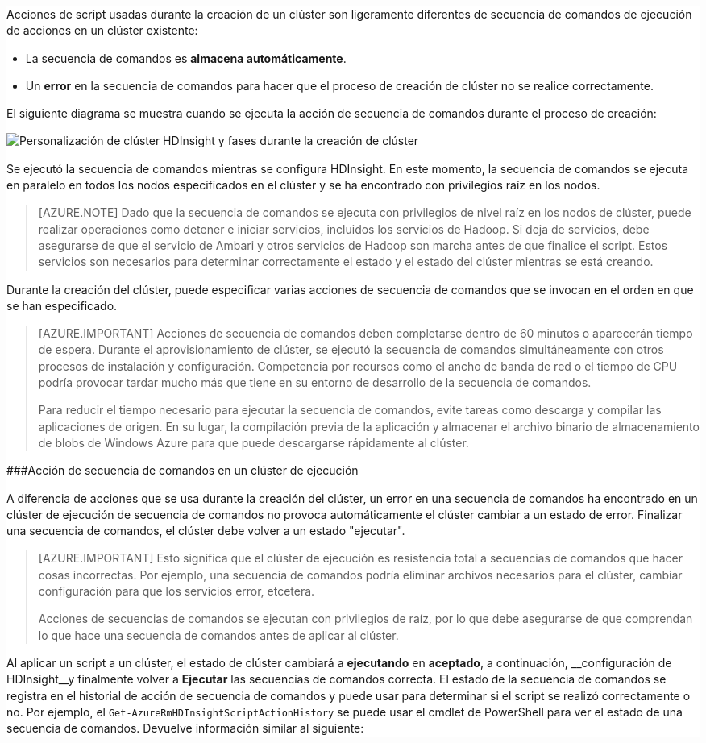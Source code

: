 Acciones de script usadas durante la creación de un clúster son ligeramente diferentes de secuencia de comandos de ejecución de acciones en un clúster existente:

* La secuencia de comandos es __almacena automáticamente__.

* Un __error__ en la secuencia de comandos para hacer que el proceso de creación de clúster no se realice correctamente.

El siguiente diagrama se muestra cuando se ejecuta la acción de secuencia de comandos durante el proceso de creación:

![Personalización de clúster HDInsight y fases durante la creación de clúster][img-hdi-cluster-states]

Se ejecutó la secuencia de comandos mientras se configura HDInsight. En este momento, la secuencia de comandos se ejecuta en paralelo en todos los nodos especificados en el clúster y se ha encontrado con privilegios raíz en los nodos.

> [AZURE.NOTE] Dado que la secuencia de comandos se ejecuta con privilegios de nivel raíz en los nodos de clúster, puede realizar operaciones como detener e iniciar servicios, incluidos los servicios de Hadoop. Si deja de servicios, debe asegurarse de que el servicio de Ambari y otros servicios de Hadoop son marcha antes de que finalice el script. Estos servicios son necesarios para determinar correctamente el estado y el estado del clúster mientras se está creando.

Durante la creación del clúster, puede especificar varias acciones de secuencia de comandos que se invocan en el orden en que se han especificado.

> [AZURE.IMPORTANT] Acciones de secuencia de comandos deben completarse dentro de 60 minutos o aparecerán tiempo de espera. Durante el aprovisionamiento de clúster, se ejecutó la secuencia de comandos simultáneamente con otros procesos de instalación y configuración. Competencia por recursos como el ancho de banda de red o el tiempo de CPU podría provocar tardar mucho más que tiene en su entorno de desarrollo de la secuencia de comandos.
>
> Para reducir el tiempo necesario para ejecutar la secuencia de comandos, evite tareas como descarga y compilar las aplicaciones de origen. En su lugar, la compilación previa de la aplicación y almacenar el archivo binario de almacenamiento de blobs de Windows Azure para que puede descargarse rápidamente al clúster.

###<a name="script-action-on-a-running-cluster"></a>Acción de secuencia de comandos en un clúster de ejecución

A diferencia de acciones que se usa durante la creación del clúster, un error en una secuencia de comandos ha encontrado en un clúster de ejecución de secuencia de comandos no provoca automáticamente el clúster cambiar a un estado de error. Finalizar una secuencia de comandos, el clúster debe volver a un estado "ejecutar".

> [AZURE.IMPORTANT] Esto significa que el clúster de ejecución es resistencia total a secuencias de comandos que hacer cosas incorrectas. Por ejemplo, una secuencia de comandos podría eliminar archivos necesarios para el clúster, cambiar configuración para que los servicios error, etcetera.
>
> Acciones de secuencias de comandos se ejecutan con privilegios de raíz, por lo que debe asegurarse de que comprendan lo que hace una secuencia de comandos antes de aplicar al clúster.

Al aplicar un script a un clúster, el estado de clúster cambiará a __ejecutando__ en __aceptado__, a continuación, __configuración de HDInsight__y finalmente volver a __Ejecutar__ las secuencias de comandos correcta. El estado de la secuencia de comandos se registra en el historial de acción de secuencia de comandos y puede usar para determinar si el script se realizó correctamente o no. Por ejemplo, el `Get-AzureRmHDInsightScriptActionHistory` se puede usar el cmdlet de PowerShell para ver el estado de una secuencia de comandos. Devuelve información similar al siguiente:


[img-hdi-cluster-states]: ./media/hdinsight-hadoop-customize-cluster-linux/HDI-Cluster-state.png "Fases durante la creación de clúster"
